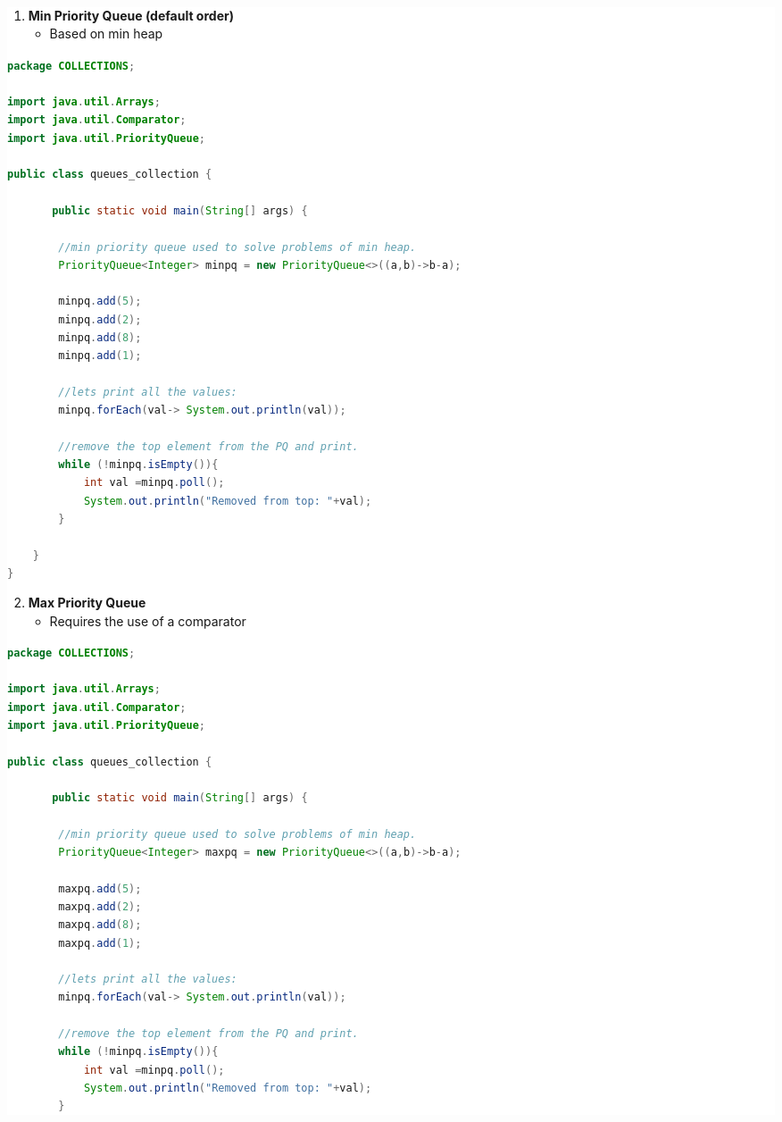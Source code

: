 1. **Min Priority Queue (default order)**
   - Based on min heap
```java
package COLLECTIONS;

import java.util.Arrays;
import java.util.Comparator;
import java.util.PriorityQueue;

public class queues_collection {

       public static void main(String[] args) {

        //min priority queue used to solve problems of min heap.
        PriorityQueue<Integer> minpq = new PriorityQueue<>((a,b)->b-a);

        minpq.add(5);
        minpq.add(2);
        minpq.add(8);
        minpq.add(1);

        //lets print all the values:
        minpq.forEach(val-> System.out.println(val));

        //remove the top element from the PQ and print.
        while (!minpq.isEmpty()){
            int val =minpq.poll();
            System.out.println("Removed from top: "+val);
        }

    }
}

```
2. **Max Priority Queue**
   - Requires the use of a comparator

```java
package COLLECTIONS;

import java.util.Arrays;
import java.util.Comparator;
import java.util.PriorityQueue;

public class queues_collection {

       public static void main(String[] args) {

        //min priority queue used to solve problems of min heap.
        PriorityQueue<Integer> maxpq = new PriorityQueue<>((a,b)->b-a);

        maxpq.add(5);
        maxpq.add(2);
        maxpq.add(8);
        maxpq.add(1);

        //lets print all the values:
        minpq.forEach(val-> System.out.println(val));

        //remove the top element from the PQ and print.
        while (!minpq.isEmpty()){
            int val =minpq.poll();
            System.out.println("Removed from top: "+val);
        }

```